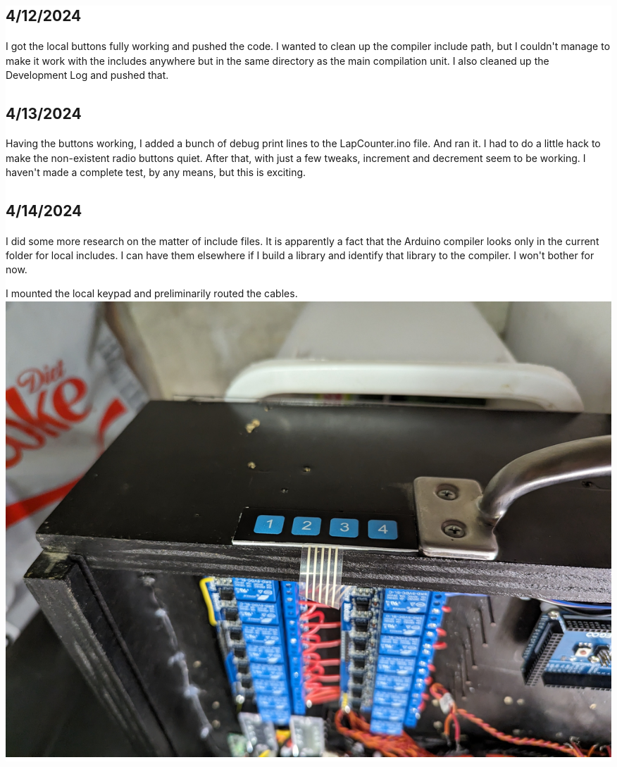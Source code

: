 ## 4/12/2024

I got the local buttons fully working and pushed the code. I wanted to clean up the compiler include path, but I couldn't manage to make it work with the includes anywhere but in the same directory as the main compilation unit.  I also cleaned up the Development Log and pushed that.

## 4/13/2024

Having the buttons working, I added a bunch of debug print lines to the LapCounter.ino file. And ran it.  I had to do a little hack to make the non-existent radio buttons quiet.  After that, with just a few tweaks, increment and decrement seem to be working.  I haven't made a complete test, by any means, but this is exciting.

## 4/14/2024

I did some more research on the matter of include files.  It is apparently a fact that the Arduino compiler looks only in the current folder for local includes.  I can have them elsewhere if I build a library and identify that library to the compiler.  I won't bother for now.

I mounted the local keypad and preliminarily routed the cables.
![New key pad](doc/images/PXL_20240414_222815417.jpg)
